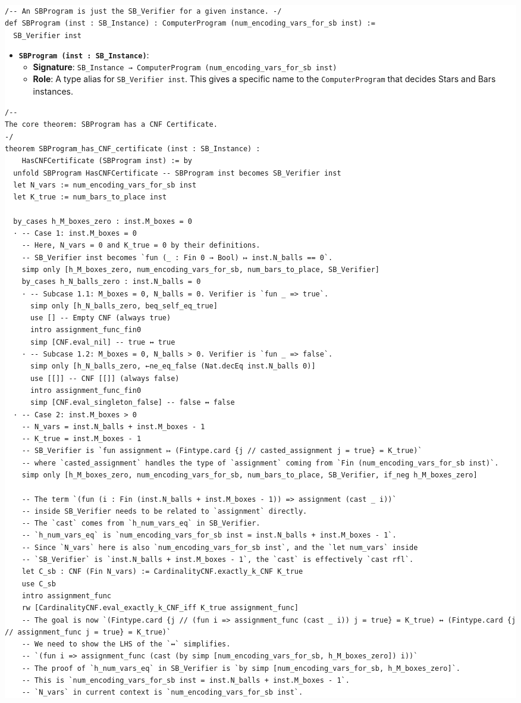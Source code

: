 ```lean
/-- An SBProgram is just the SB_Verifier for a given instance. -/
def SBProgram (inst : SB_Instance) : ComputerProgram (num_encoding_vars_for_sb inst) :=
  SB_Verifier inst
```

*   **`SBProgram (inst : SB_Instance)`**:
    *   **Signature**: `SB_Instance → ComputerProgram (num_encoding_vars_for_sb inst)`
    *   **Role**: A type alias for `SB_Verifier inst`. This gives a specific name to the `ComputerProgram` that decides Stars and Bars instances.

```lean
/--
The core theorem: SBProgram has a CNF Certificate.
-/
theorem SBProgram_has_CNF_certificate (inst : SB_Instance) :
    HasCNFCertificate (SBProgram inst) := by
  unfold SBProgram HasCNFCertificate -- SBProgram inst becomes SB_Verifier inst
  let N_vars := num_encoding_vars_for_sb inst
  let K_true := num_bars_to_place inst

  by_cases h_M_boxes_zero : inst.M_boxes = 0
  · -- Case 1: inst.M_boxes = 0
    -- Here, N_vars = 0 and K_true = 0 by their definitions.
    -- SB_Verifier inst becomes `fun (_ : Fin 0 → Bool) ↦ inst.N_balls == 0`.
    simp only [h_M_boxes_zero, num_encoding_vars_for_sb, num_bars_to_place, SB_Verifier]
    by_cases h_N_balls_zero : inst.N_balls = 0
    · -- Subcase 1.1: M_boxes = 0, N_balls = 0. Verifier is `fun _ => true`.
      simp only [h_N_balls_zero, beq_self_eq_true]
      use [] -- Empty CNF (always true)
      intro assignment_func_fin0
      simp [CNF.eval_nil] -- true ↔ true
    · -- Subcase 1.2: M_boxes = 0, N_balls > 0. Verifier is `fun _ => false`.
      simp only [h_N_balls_zero, ←ne_eq_false (Nat.decEq inst.N_balls 0)]
      use [[]] -- CNF [[]] (always false)
      intro assignment_func_fin0
      simp [CNF.eval_singleton_false] -- false ↔ false
  · -- Case 2: inst.M_boxes > 0
    -- N_vars = inst.N_balls + inst.M_boxes - 1
    -- K_true = inst.M_boxes - 1
    -- SB_Verifier is `fun assignment ↦ (Fintype.card {j // casted_assignment j = true} = K_true)`
    -- where `casted_assignment` handles the type of `assignment` coming from `Fin (num_encoding_vars_for_sb inst)`.
    simp only [h_M_boxes_zero, num_encoding_vars_for_sb, num_bars_to_place, SB_Verifier, if_neg h_M_boxes_zero]

    -- The term `(fun (i : Fin (inst.N_balls + inst.M_boxes - 1)) => assignment (cast _ i))`
    -- inside SB_Verifier needs to be related to `assignment` directly.
    -- The `cast` comes from `h_num_vars_eq` in SB_Verifier.
    -- `h_num_vars_eq` is `num_encoding_vars_for_sb inst = inst.N_balls + inst.M_boxes - 1`.
    -- Since `N_vars` here is also `num_encoding_vars_for_sb inst`, and the `let num_vars` inside
    -- `SB_Verifier` is `inst.N_balls + inst.M_boxes - 1`, the `cast` is effectively `cast rfl`.
    let C_sb : CNF (Fin N_vars) := CardinalityCNF.exactly_k_CNF K_true
    use C_sb
    intro assignment_func
    rw [CardinalityCNF.eval_exactly_k_CNF_iff K_true assignment_func]
    -- The goal is now `(Fintype.card {j // (fun i => assignment_func (cast _ i)) j = true} = K_true) ↔ (Fintype.card {j // assignment_func j = true} = K_true)`
    -- We need to show the LHS of the `↔` simplifies.
    -- `(fun i => assignment_func (cast (by simp [num_encoding_vars_for_sb, h_M_boxes_zero]) i))`
    -- The proof of `h_num_vars_eq` in SB_Verifier is `by simp [num_encoding_vars_for_sb, h_M_boxes_zero]`.
    -- This is `num_encoding_vars_for_sb inst = inst.N_balls + inst.M_boxes - 1`.
    -- `N_vars` in current context is `num_encoding_vars_for_sb inst`.
```